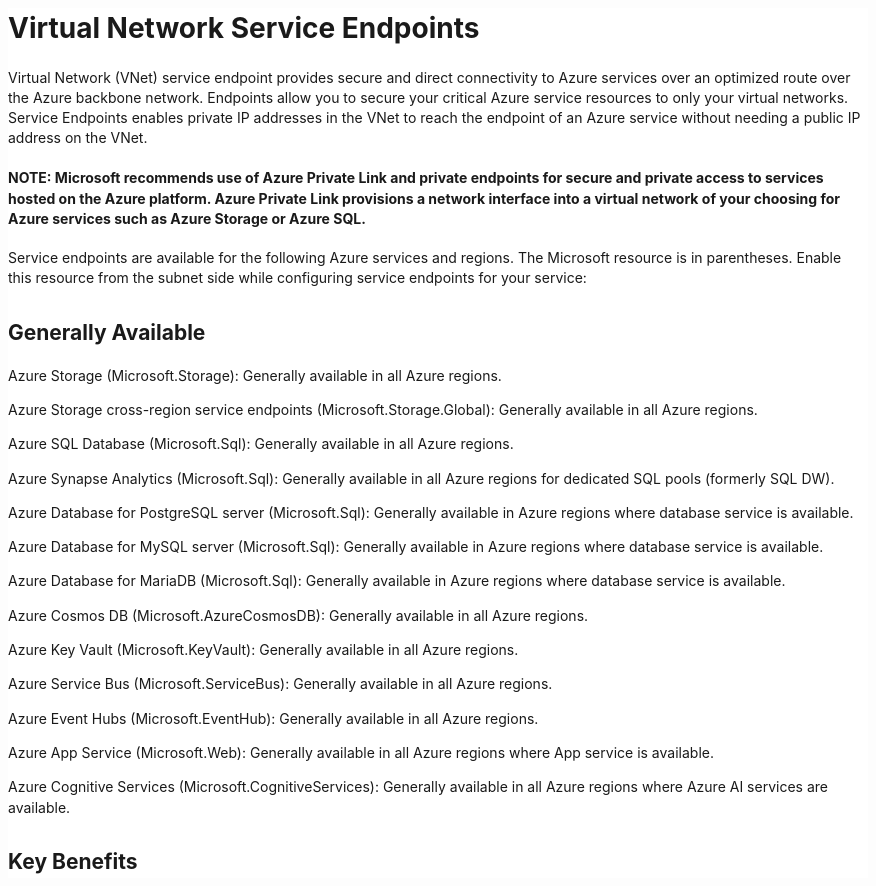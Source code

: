 # Virtual Network Service Endpoints

Virtual Network (VNet) service endpoint provides secure and direct connectivity to Azure services over an optimized route over the Azure backbone network. Endpoints allow you to secure your critical Azure service resources to only your virtual networks. Service Endpoints enables private IP addresses in the VNet to reach the endpoint of an Azure service without needing a public IP address on the VNet.

#### NOTE: Microsoft recommends use of Azure Private Link and private endpoints for secure and private access to services hosted on the Azure platform. Azure Private Link provisions a network interface into a virtual network of your choosing for Azure services such as Azure Storage or Azure SQL.

Service endpoints are available for the following Azure services and regions. The Microsoft resource is in parentheses. Enable this resource from the subnet side while configuring service endpoints for your service:

## Generally Available

Azure Storage (Microsoft.Storage): Generally available in all Azure regions.

Azure Storage cross-region service endpoints (Microsoft.Storage.Global): Generally available in all Azure regions.

Azure SQL Database (Microsoft.Sql): Generally available in all Azure regions.

Azure Synapse Analytics (Microsoft.Sql): Generally available in all Azure regions for dedicated SQL pools (formerly SQL DW).

Azure Database for PostgreSQL server (Microsoft.Sql): Generally available in Azure regions where database service is available.

Azure Database for MySQL server (Microsoft.Sql): Generally available in Azure regions where database service is available.

Azure Database for MariaDB (Microsoft.Sql): Generally available in Azure regions where database service is available.

Azure Cosmos DB (Microsoft.AzureCosmosDB): Generally available in all Azure regions.

Azure Key Vault (Microsoft.KeyVault): Generally available in all Azure regions.

Azure Service Bus (Microsoft.ServiceBus): Generally available in all Azure regions.

Azure Event Hubs (Microsoft.EventHub): Generally available in all Azure regions.

Azure App Service (Microsoft.Web): Generally available in all Azure regions where App service is available.

Azure Cognitive Services (Microsoft.CognitiveServices): Generally available in all Azure regions where Azure AI services are available.

## Key Benefits
